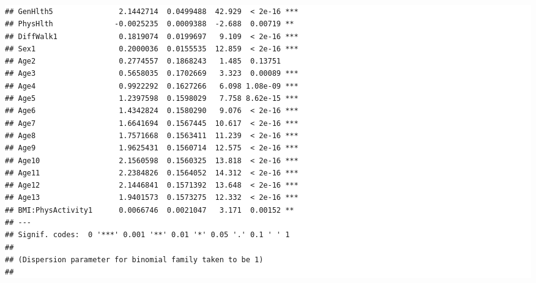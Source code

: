     ## GenHlth5               2.1442714  0.0499488  42.929  < 2e-16 ***
    ## PhysHlth              -0.0025235  0.0009388  -2.688  0.00719 ** 
    ## DiffWalk1              0.1819074  0.0199697   9.109  < 2e-16 ***
    ## Sex1                   0.2000036  0.0155535  12.859  < 2e-16 ***
    ## Age2                   0.2774557  0.1868243   1.485  0.13751    
    ## Age3                   0.5658035  0.1702669   3.323  0.00089 ***
    ## Age4                   0.9922292  0.1627266   6.098 1.08e-09 ***
    ## Age5                   1.2397598  0.1598029   7.758 8.62e-15 ***
    ## Age6                   1.4342824  0.1580290   9.076  < 2e-16 ***
    ## Age7                   1.6641694  0.1567445  10.617  < 2e-16 ***
    ## Age8                   1.7571668  0.1563411  11.239  < 2e-16 ***
    ## Age9                   1.9625431  0.1560714  12.575  < 2e-16 ***
    ## Age10                  2.1560598  0.1560325  13.818  < 2e-16 ***
    ## Age11                  2.2384826  0.1564052  14.312  < 2e-16 ***
    ## Age12                  2.1446841  0.1571392  13.648  < 2e-16 ***
    ## Age13                  1.9401573  0.1573275  12.332  < 2e-16 ***
    ## BMI:PhysActivity1      0.0066746  0.0021047   3.171  0.00152 ** 
    ## ---
    ## Signif. codes:  0 '***' 0.001 '**' 0.01 '*' 0.05 '.' 0.1 ' ' 1
    ## 
    ## (Dispersion parameter for binomial family taken to be 1)
    ## 